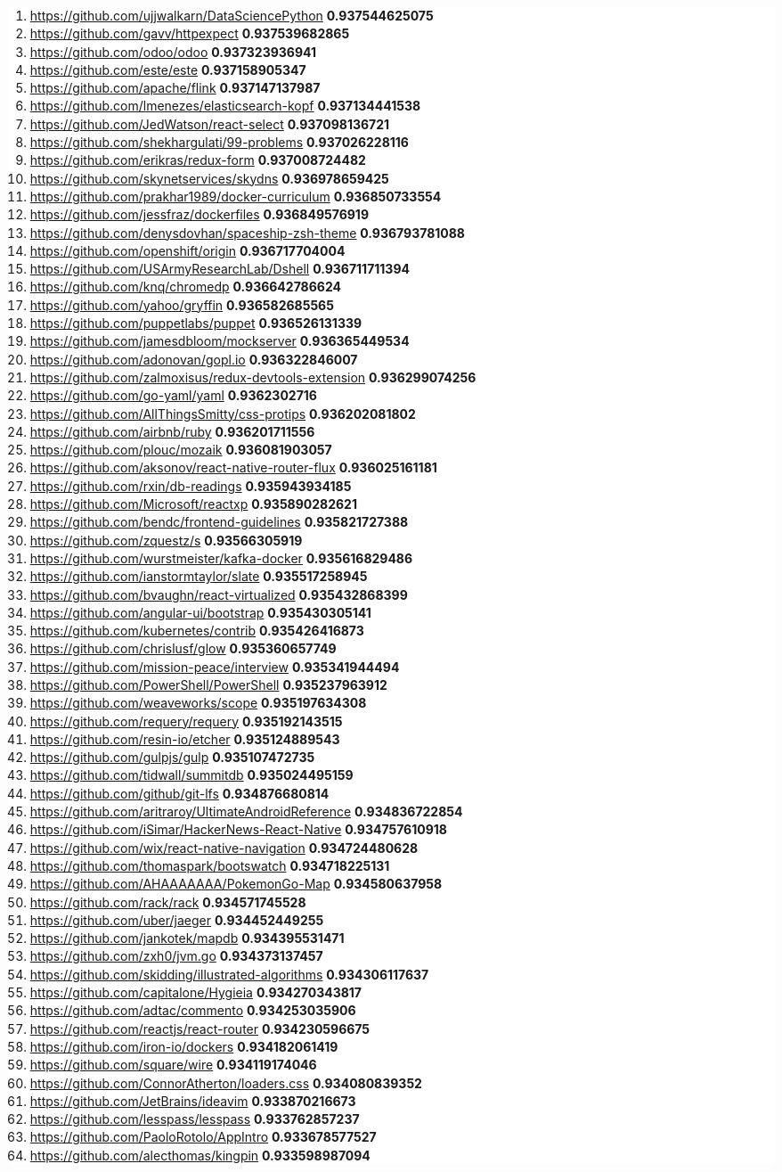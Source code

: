  1. https://github.com/ujjwalkarn/DataSciencePython **0.937544625075**
 1. https://github.com/gavv/httpexpect **0.937539682865**
 1. https://github.com/odoo/odoo **0.937323936941**
 1. https://github.com/este/este **0.937158905347**
 1. https://github.com/apache/flink **0.937147137987**
 1. https://github.com/lmenezes/elasticsearch-kopf **0.937134441538**
 1. https://github.com/JedWatson/react-select **0.937098136721**
 1. https://github.com/shekhargulati/99-problems **0.937026228116**
 1. https://github.com/erikras/redux-form **0.937008724482**
 1. https://github.com/skynetservices/skydns **0.936978659425**
 1. https://github.com/prakhar1989/docker-curriculum **0.936850733554**
 1. https://github.com/jessfraz/dockerfiles **0.936849576919**
 1. https://github.com/denysdovhan/spaceship-zsh-theme **0.936793781088**
 1. https://github.com/openshift/origin **0.936717704004**
 1. https://github.com/USArmyResearchLab/Dshell **0.936711711394**
 1. https://github.com/knq/chromedp **0.936642786624**
 1. https://github.com/yahoo/gryffin **0.936582685565**
 1. https://github.com/puppetlabs/puppet **0.936526131339**
 1. https://github.com/jamesdbloom/mockserver **0.936365449534**
 1. https://github.com/adonovan/gopl.io **0.936322846007**
 1. https://github.com/zalmoxisus/redux-devtools-extension **0.936299074256**
 1. https://github.com/go-yaml/yaml **0.9362302716**
 1. https://github.com/AllThingsSmitty/css-protips **0.936202081802**
 1. https://github.com/airbnb/ruby **0.936201711556**
 1. https://github.com/plouc/mozaik **0.936081903057**
 1. https://github.com/aksonov/react-native-router-flux **0.936025161181**
 1. https://github.com/rxin/db-readings **0.935943934185**
 1. https://github.com/Microsoft/reactxp **0.935890282621**
 1. https://github.com/bendc/frontend-guidelines **0.935821727388**
 1. https://github.com/zquestz/s **0.93566305919**
 1. https://github.com/wurstmeister/kafka-docker **0.935616829486**
 1. https://github.com/ianstormtaylor/slate **0.935517258945**
 1. https://github.com/bvaughn/react-virtualized **0.935432868399**
 1. https://github.com/angular-ui/bootstrap **0.935430305141**
 1. https://github.com/kubernetes/contrib **0.935426416873**
 1. https://github.com/chrislusf/glow **0.935360657749**
 1. https://github.com/mission-peace/interview **0.935341944494**
 1. https://github.com/PowerShell/PowerShell **0.935237963912**
 1. https://github.com/weaveworks/scope **0.935197634308**
 1. https://github.com/requery/requery **0.935192143515**
 1. https://github.com/resin-io/etcher **0.935124889543**
 1. https://github.com/gulpjs/gulp **0.935107472735**
 1. https://github.com/tidwall/summitdb **0.935024495159**
 1. https://github.com/github/git-lfs **0.934876680814**
 1. https://github.com/aritraroy/UltimateAndroidReference **0.934836722854**
 1. https://github.com/iSimar/HackerNews-React-Native **0.934757610918**
 1. https://github.com/wix/react-native-navigation **0.934724480628**
 1. https://github.com/thomaspark/bootswatch **0.934718225131**
 1. https://github.com/AHAAAAAAA/PokemonGo-Map **0.934580637958**
 1. https://github.com/rack/rack **0.934571745528**
 1. https://github.com/uber/jaeger **0.934452449255**
 1. https://github.com/jankotek/mapdb **0.934395531471**
 1. https://github.com/zxh0/jvm.go **0.934373137457**
 1. https://github.com/skidding/illustrated-algorithms **0.934306117637**
 1. https://github.com/capitalone/Hygieia **0.934270343817**
 1. https://github.com/adtac/commento **0.934253035906**
 1. https://github.com/reactjs/react-router **0.934230596675**
 1. https://github.com/iron-io/dockers **0.934182061419**
 1. https://github.com/square/wire **0.934119174046**
 1. https://github.com/ConnorAtherton/loaders.css **0.934080839352**
 1. https://github.com/JetBrains/ideavim **0.933870216673**
 1. https://github.com/lesspass/lesspass **0.933762857237**
 1. https://github.com/PaoloRotolo/AppIntro **0.933678577527**
 1. https://github.com/alecthomas/kingpin **0.933598987094**